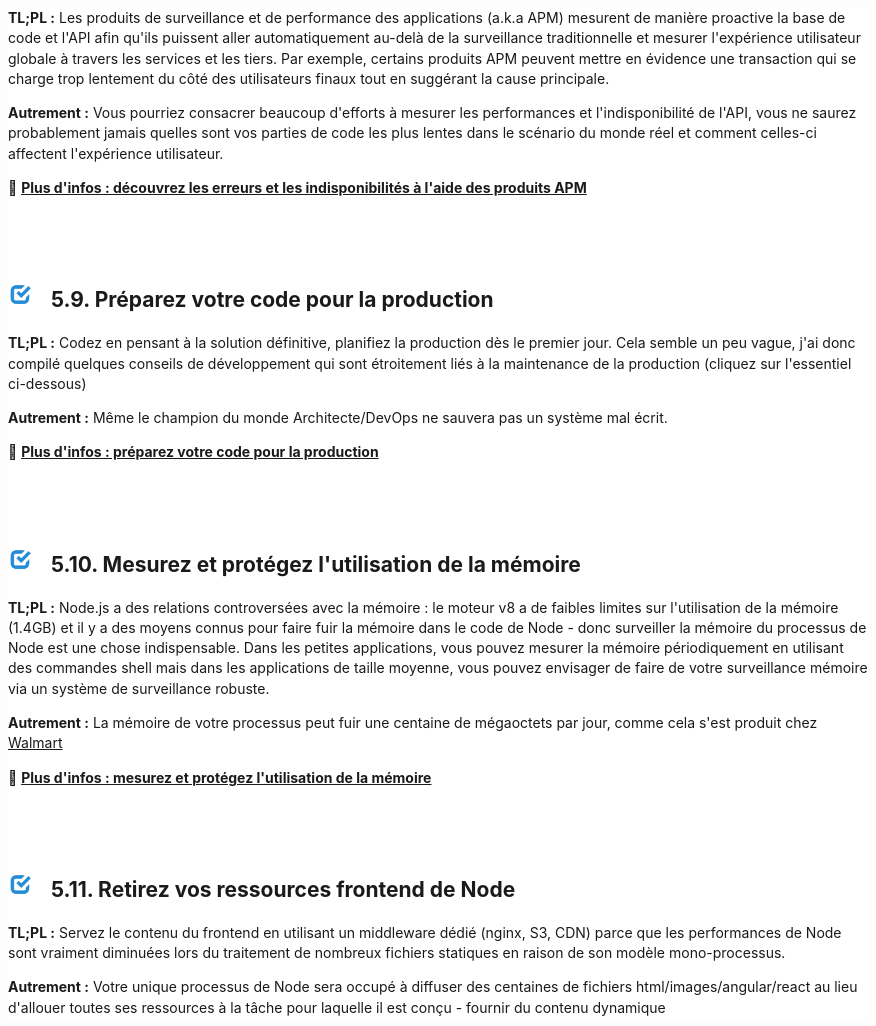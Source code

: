 **TL;PL :** Les produits de surveillance et de performance des applications (a.k.a APM) mesurent de manière proactive la base de code et l'API afin qu'ils puissent aller automatiquement au-delà de la surveillance traditionnelle et mesurer l'expérience utilisateur globale à travers les services et les tiers. Par exemple, certains produits APM peuvent mettre en évidence une transaction qui se charge trop lentement du côté des utilisateurs finaux tout en suggérant la cause principale.

**Autrement :** Vous pourriez consacrer beaucoup d'efforts à mesurer les performances et l'indisponibilité de l'API, vous ne saurez probablement jamais quelles sont vos parties de code les plus lentes dans le scénario du monde réel et comment celles-ci affectent l'expérience utilisateur.

🔗 [**Plus d'infos : découvrez les erreurs et les indisponibilités à l'aide des produits APM**](/sections/production/apmproducts.french.md)

<br/><br/>

## ![✔] 5.9. Préparez votre code pour la production

**TL;PL :** Codez en pensant à la solution définitive, planifiez la production dès le premier jour. Cela semble un peu vague, j'ai donc compilé quelques conseils de développement qui sont étroitement liés à la maintenance de la production (cliquez sur l'essentiel ci-dessous)

**Autrement :** Même le champion du monde Architecte/DevOps ne sauvera pas un système mal écrit.

🔗 [**Plus d'infos : préparez votre code pour la production**](/sections/production/productioncode.french.md)

<br/><br/>

## ![✔] 5.10. Mesurez et protégez l'utilisation de la mémoire

**TL;PL :** Node.js a des relations controversées avec la mémoire : le moteur v8 a de faibles limites sur l'utilisation de la mémoire (1.4GB) et il y a des moyens connus pour faire fuir la mémoire dans le code de Node - donc surveiller la mémoire du processus de Node est une chose indispensable. Dans les petites applications, vous pouvez mesurer la mémoire périodiquement en utilisant des commandes shell mais dans les applications de taille moyenne, vous pouvez envisager de faire de votre surveillance mémoire via un système de surveillance robuste.

**Autrement :** La mémoire de votre processus peut fuir une centaine de mégaoctets par jour, comme cela s'est produit chez [Walmart](https://www.joyent.com/blog/walmart-node-js-memory-leak)

🔗 [**Plus d'infos : mesurez et protégez l'utilisation de la mémoire**](/sections/production/measurememory.french.md)

<br/><br/>

## ![✔] 5.11. Retirez vos ressources frontend de Node

**TL;PL :** Servez le contenu du frontend en utilisant un middleware dédié (nginx, S3, CDN) parce que les performances de Node sont vraiment diminuées lors du traitement de nombreux fichiers statiques en raison de son modèle mono-processus.

**Autrement :** Votre unique processus de Node sera occupé à diffuser des centaines de fichiers html/images/angular/react au lieu d'allouer toutes ses ressources à la tâche pour laquelle il est conçu - fournir du contenu dynamique


[✔]: assets/images/checkbox-small-blue.png